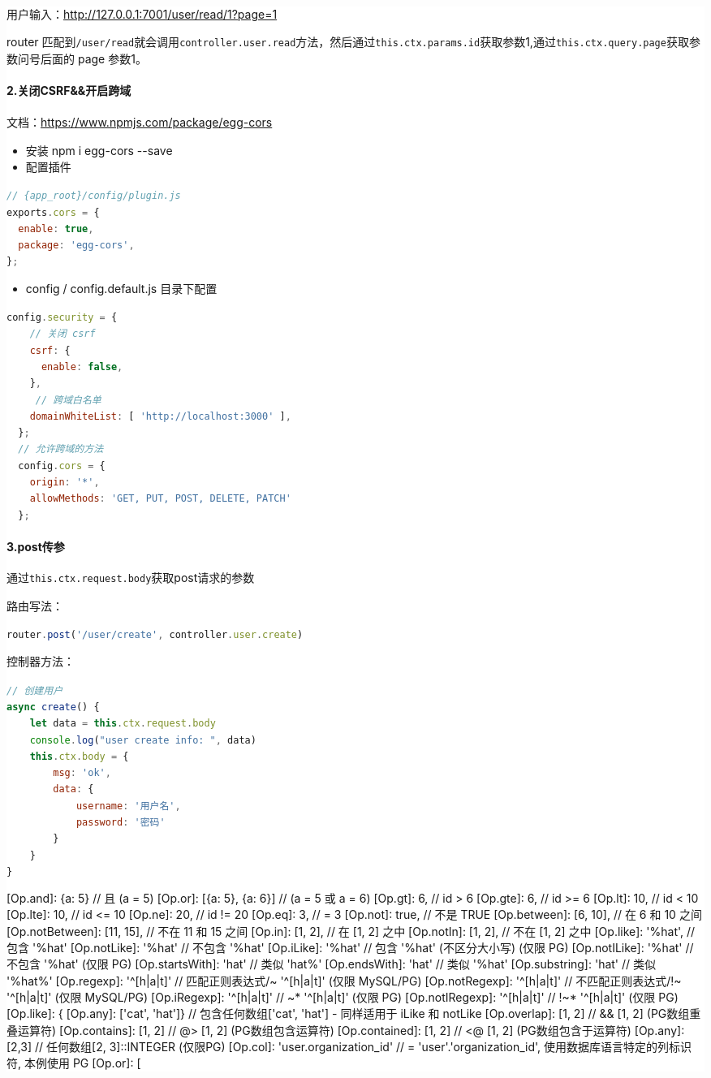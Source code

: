 用户输入：http://127.0.0.1:7001/user/read/1?page=1

router 匹配到`/user/read`就会调用`controller.user.read`方法，然后通过`this.ctx.params.id`获取参数1,通过`this.ctx.query.page`获取参数问号后面的 page 参数1。



#### 2.关闭CSRF&&开启跨域

文档：https://www.npmjs.com/package/egg-cors

- 安装  npm i egg-cors --save
- 配置插件

```js
// {app_root}/config/plugin.js
exports.cors = {
  enable: true,
  package: 'egg-cors',
};
```

- config / config.default.js 目录下配置

```js
config.security = {
    // 关闭 csrf
    csrf: {
      enable: false,
    },
     // 跨域白名单
    domainWhiteList: [ 'http://localhost:3000' ],
  };
  // 允许跨域的方法
  config.cors = {
    origin: '*',
    allowMethods: 'GET, PUT, POST, DELETE, PATCH'
  };
```

#### 3.post传参

通过`this.ctx.request.body`获取post请求的参数

路由写法：

```js
router.post('/user/create', controller.user.create)
```

控制器方法：

```js
// 创建用户
async create() {
    let data = this.ctx.request.body
    console.log("user create info: ", data)
    this.ctx.body = {
        msg: 'ok',
        data: {
            username: '用户名',
            password: '密码'
        }
    }
}
```


[Op.and]: {a: 5}           // 且 (a = 5)
[Op.or]: [{a: 5}, {a: 6}]  // (a = 5 或 a = 6)
[Op.gt]: 6,                // id > 6
[Op.gte]: 6,               // id >= 6
[Op.lt]: 10,               // id < 10
[Op.lte]: 10,              // id <= 10
[Op.ne]: 20,               // id != 20
[Op.eq]: 3,                // = 3
[Op.not]: true,            // 不是 TRUE
[Op.between]: [6, 10],     // 在 6 和 10 之间
[Op.notBetween]: [11, 15], // 不在 11 和 15 之间
[Op.in]: [1, 2],           // 在 [1, 2] 之中
[Op.notIn]: [1, 2],        // 不在 [1, 2] 之中
[Op.like]: '%hat',         // 包含 '%hat'
[Op.notLike]: '%hat'       // 不包含 '%hat'
[Op.iLike]: '%hat'         // 包含 '%hat' (不区分大小写)  (仅限 PG)
[Op.notILike]: '%hat'      // 不包含 '%hat'  (仅限 PG)
[Op.startsWith]: 'hat'     // 类似 'hat%'
[Op.endsWith]: 'hat'       // 类似 '%hat'
[Op.substring]: 'hat'      // 类似 '%hat%'
[Op.regexp]: '^[h|a|t]'    // 匹配正则表达式/~ '^[h|a|t]' (仅限 MySQL/PG)
[Op.notRegexp]: '^[h|a|t]' // 不匹配正则表达式/!~ '^[h|a|t]' (仅限 MySQL/PG)
[Op.iRegexp]: '^[h|a|t]'    // ~* '^[h|a|t]' (仅限 PG)
[Op.notIRegexp]: '^[h|a|t]' // !~* '^[h|a|t]' (仅限 PG)
[Op.like]: { [Op.any]: ['cat', 'hat']} // 包含任何数组['cat', 'hat'] - 同样适用于 iLike 和 notLike
[Op.overlap]: [1, 2]       // && [1, 2] (PG数组重叠运算符)
[Op.contains]: [1, 2]      // @> [1, 2] (PG数组包含运算符)
[Op.contained]: [1, 2]     // <@ [1, 2] (PG数组包含于运算符)
[Op.any]: [2,3]            // 任何数组[2, 3]::INTEGER (仅限PG)
[Op.col]: 'user.organization_id' // = 'user'.'organization_id', 使用数据库语言特定的列标识符, 本例使用 PG
  [Op.or]: [
